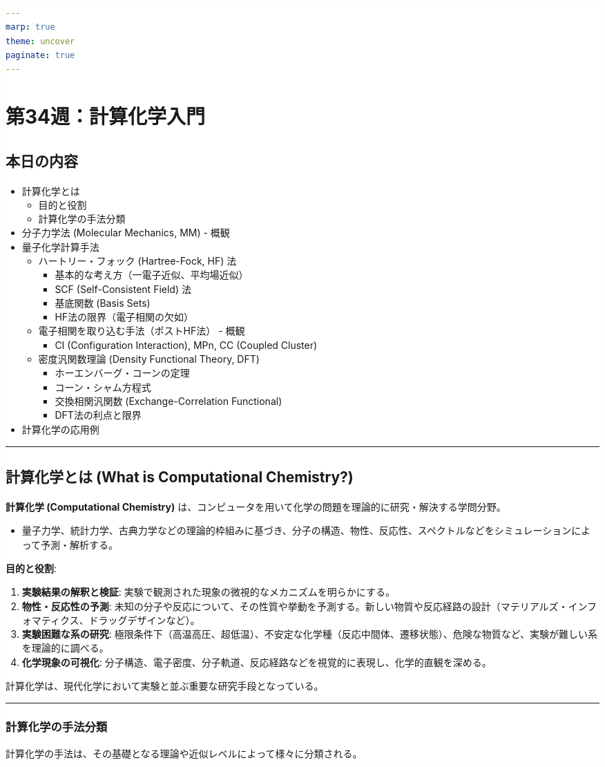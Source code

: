 ```yaml
---
marp: true
theme: uncover
paginate: true
---
```


# 第34週：計算化学入門

## 本日の内容
- 計算化学とは
  - 目的と役割
  - 計算化学の手法分類
- 分子力学法 (Molecular Mechanics, MM) - 概観
- 量子化学計算手法
  - ハートリー・フォック (Hartree-Fock, HF) 法
    - 基本的な考え方（一電子近似、平均場近似）
    - SCF (Self-Consistent Field) 法
    - 基底関数 (Basis Sets)
    - HF法の限界（電子相関の欠如）
  - 電子相関を取り込む手法（ポストHF法） - 概観
    - CI (Configuration Interaction), MPn, CC (Coupled Cluster)
  - 密度汎関数理論 (Density Functional Theory, DFT)
    - ホーエンバーグ・コーンの定理
    - コーン・シャム方程式
    - 交換相関汎関数 (Exchange-Correlation Functional)
    - DFT法の利点と限界
- 計算化学の応用例

---

## 計算化学とは (What is Computational Chemistry?)

**計算化学 (Computational Chemistry)** は、コンピュータを用いて化学の問題を理論的に研究・解決する学問分野。
- 量子力学、統計力学、古典力学などの理論的枠組みに基づき、分子の構造、物性、反応性、スペクトルなどをシミュレーションによって予測・解析する。

**目的と役割**:
1.  **実験結果の解釈と検証**: 実験で観測された現象の微視的なメカニズムを明らかにする。
2.  **物性・反応性の予測**: 未知の分子や反応について、その性質や挙動を予測する。新しい物質や反応経路の設計（マテリアルズ・インフォマティクス、ドラッグデザインなど）。
3.  **実験困難な系の研究**: 極限条件下（高温高圧、超低温）、不安定な化学種（反応中間体、遷移状態）、危険な物質など、実験が難しい系を理論的に調べる。
4.  **化学現象の可視化**: 分子構造、電子密度、分子軌道、反応経路などを視覚的に表現し、化学的直観を深める。

計算化学は、現代化学において実験と並ぶ重要な研究手段となっている。

---

### 計算化学の手法分類

計算化学の手法は、その基礎となる理論や近似レベルによって様々に分類される。
